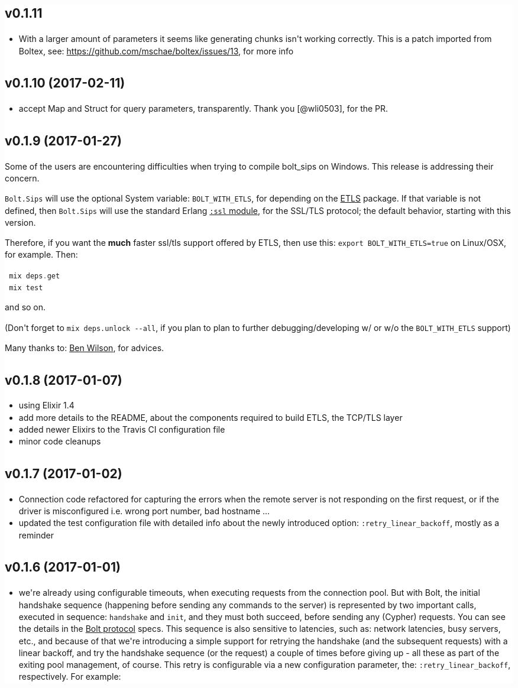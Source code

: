 ## v0.1.11

- With a larger amount of parameters it seems like generating chunks isn't working correctly. This is a patch imported from Boltex, see: https://github.com/mschae/boltex/issues/13, for more info

## v0.1.10 (2017-02-11)

- accept Map and Struct for query parameters, transparently. Thank you [@wli0503], for the PR.

## v0.1.9 (2017-01-27)

Some of the users are encountering difficulties when trying to compile bolt_sips on Windows. This release is addressing their concern.

`Bolt.Sips` will use the optional System variable: `BOLT_WITH_ETLS`, for depending on the [ETLS](https://hex.pm/packages/etls) package. If that variable is not defined, then `Bolt.Sips` will use the standard Erlang [`:ssl` module](http://erlang.org/doc/man/ssl.html), for the SSL/TLS protocol; the default behavior, starting with this version.

Therefore, if you want the **much** faster ssl/tls support offered by ETLS, then use this: `export BOLT_WITH_ETLS=true` on Linux/OSX, for example. Then:

```elixir
 mix deps.get
 mix test
```

and so on.

(Don't forget to `mix deps.unlock --all`, if you plan to plan to further debugging/developing w/ or w/o the `BOLT_WITH_ETLS` support)

Many thanks to: [Ben Wilson](https://elixir-lang.slack.com/team/benwilson512), for advices.

## v0.1.8 (2017-01-07)

- using Elixir 1.4
- add more details to the README, about the components required to build ETLS, the TCP/TLS layer
- added newer Elixirs to the Travis CI configuration file
- minor code cleanups

## v0.1.7 (2017-01-02)

- Connection code refactored for capturing the errors when the remote server is not responding on the first request, or if the driver is misconfigured i.e. wrong port number, bad hostname ...
- updated the test configuration file with detailed info about the newly introduced option: `:retry_linear_backoff`, mostly as a reminder

## v0.1.6 (2017-01-01)

- we're already using configurable timeouts, when executing requests from the connection pool. But with Bolt, the initial handshake sequence (happening before sending any commands to the server) is represented by two important calls, executed in sequence: `handshake` and `init`, and they must both succeed, before sending any (Cypher) requests. You can see the details in the [Bolt protocol](http://boltprotocol.org/v1/#handshake) specs. This sequence is also sensitive to latencies, such as: network latencies, busy servers, etc., and because of that we're introducing a simple support for retrying the handshake (and the subsequent requests) with a linear backoff, and try the handshake sequence (or the request) a couple of times before giving up - all these as part of the exiting pool management, of course. This retry is configurable via a new configuration parameter, the: `:retry_linear_backoff`, respectively. For example:
